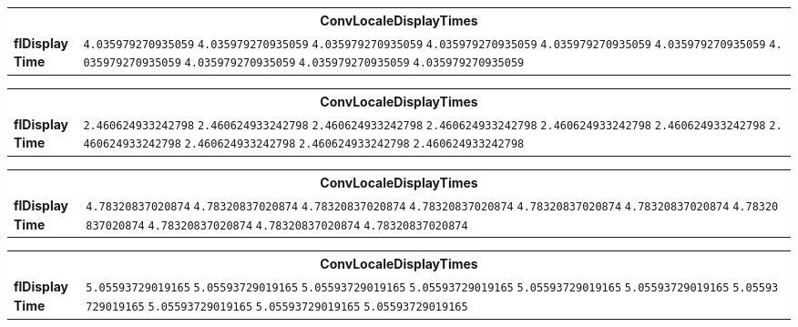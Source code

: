 
<table><tr><th colspan="100%">ConvLocaleDisplayTimes</th></tr><tr><td><b>flDisplayTime</b></td><td><code>4.035979270935059</code>
<code>4.035979270935059</code>
<code>4.035979270935059</code>
<code>4.035979270935059</code>
<code>4.035979270935059</code>
<code>4.035979270935059</code>
<code>4.035979270935059</code>
<code>4.035979270935059</code>
<code>4.035979270935059</code>
<code>4.035979270935059</code>
</td></tr></table>


<table><tr><th colspan="100%">ConvLocaleDisplayTimes</th></tr><tr><td><b>flDisplayTime</b></td><td><code>2.460624933242798</code>
<code>2.460624933242798</code>
<code>2.460624933242798</code>
<code>2.460624933242798</code>
<code>2.460624933242798</code>
<code>2.460624933242798</code>
<code>2.460624933242798</code>
<code>2.460624933242798</code>
<code>2.460624933242798</code>
<code>2.460624933242798</code>
</td></tr></table>


<table><tr><th colspan="100%">ConvLocaleDisplayTimes</th></tr><tr><td><b>flDisplayTime</b></td><td><code>4.78320837020874</code>
<code>4.78320837020874</code>
<code>4.78320837020874</code>
<code>4.78320837020874</code>
<code>4.78320837020874</code>
<code>4.78320837020874</code>
<code>4.78320837020874</code>
<code>4.78320837020874</code>
<code>4.78320837020874</code>
<code>4.78320837020874</code>
</td></tr></table>


<table><tr><th colspan="100%">ConvLocaleDisplayTimes</th></tr><tr><td><b>flDisplayTime</b></td><td><code>5.05593729019165</code>
<code>5.05593729019165</code>
<code>5.05593729019165</code>
<code>5.05593729019165</code>
<code>5.05593729019165</code>
<code>5.05593729019165</code>
<code>5.05593729019165</code>
<code>5.05593729019165</code>
<code>5.05593729019165</code>
<code>5.05593729019165</code>
</td></tr></table>
